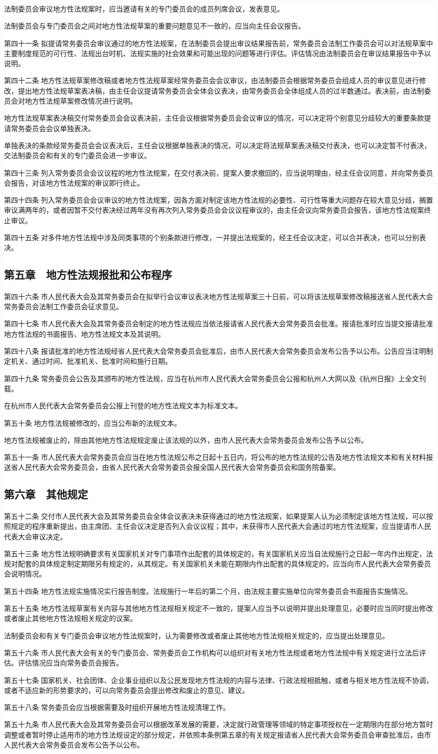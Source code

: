 法制委员会审议地方性法规案时，应当邀请有关的专门委员会的成员列席会议，发表意见。

法制委员会与专门委员会之间对地方性法规草案的重要问题意见不一致的，应当向主任会议报告。

第四十一条 拟提请常务委员会审议通过的地方性法规案，在法制委员会提出审议结果报告前，常务委员会法制工作委员会可以对法规草案中主要制度规范的可行性、法规出台时机、法规实施的社会效果和可能出现的问题等进行评估。评估情况由法制委员会在审议结果报告中予以说明。

第四十二条 地方性法规草案修改稿或者地方性法规草案经常务委员会会议审议，由法制委员会根据常务委员会组成人员的审议意见进行修改，提出地方性法规草案表决稿，由主任会议提请常务委员会全体会议表决，由常务委员会全体组成人员的过半数通过。表决前，由法制委员会对地方性法规草案修改情况进行说明。

地方性法规草案表决稿交付常务委员会会议表决前，主任会议根据常务委员会会议审议的情况，可以决定将个别意见分歧较大的重要条款提请常务委员会会议单独表决。

单独表决的条款经常务委员会会议表决后，主任会议根据单独表决的情况，可以决定将法规草案表决稿交付表决，也可以决定暂不付表决，交法制委员会和有关的专门委员会进一步审议。

第四十三条 列入常务委员会会议议程的地方性法规案，在交付表决前，提案人要求撤回的，应当说明理由，经主任会议同意，并向常务委员会报告，对该地方性法规案的审议即行终止。

第四十四条 列入常务委员会会议审议的地方性法规案，因各方面对制定该地方性法规的必要性、可行性等重大问题存在较大意见分歧，搁置审议满两年的，或者因暂不交付表决经过两年没有再次列入常务委员会会议议程审议的，由主任会议向常务委员会报告，该地方性法规案终止审议。

第四十五条 对多件地方性法规中涉及同类事项的个别条款进行修改，一并提出法规案的，经主任会议决定，可以合并表决，也可以分别表决。

## 第五章　地方性法规报批和公布程序

第四十六条 市人民代表大会及其常务委员会在拟举行会议审议表决地方性法规草案三十日前，可以将该法规草案修改稿报送省人民代表大会常务委员会法制工作委员会征求意见。

第四十七条 市人民代表大会及其常务委员会制定的地方性法规应当依法报请省人民代表大会常务委员会批准。报请批准时应当提交报请批准地方性法规的书面报告、地方性法规文本及其说明。

第四十八条 报请批准的地方性法规经省人民代表大会常务委员会批准后，由市人民代表大会常务委员会发布公告予以公布。公告应当注明制定机关、通过时间、批准机关、批准时间和施行日期。

第四十九条 常务委员会公告及其颁布的地方性法规，应当在杭州市人民代表大会常务委员会公报和杭州人大网以及《杭州日报》上全文刊载。

在杭州市人民代表大会常务委员会公报上刊登的地方性法规文本为标准文本。

第五十条 地方性法规被修改的，应当公布新的法规文本。

地方性法规被废止的，除由其他地方性法规规定废止该法规的以外，由市人民代表大会常务委员会发布公告予以公布。

第五十一条 市人民代表大会常务委员会应当在地方性法规公布之日起十五日内，将公布的地方性法规的公告及地方性法规文本和有关材料报送省人民代表大会常务委员会，由省人民代表大会常务委员会报全国人民代表大会常务委员会和国务院备案。

## 第六章　其他规定

第五十二条 交付市人民代表大会及其常务委员会全体会议表决未获得通过的地方性法规案，如果提案人认为必须制定该地方性法规，可以按照规定的程序重新提出，由主席团、主任会议决定是否列入会议议程；其中，未获得市人民代表大会通过的地方性法规案，应当提请市人民代表大会审议决定。

第五十三条 地方性法规明确要求有关国家机关对专门事项作出配套的具体规定的，有关国家机关应当自法规施行之日起一年内作出规定，法规对配套的具体规定制定期限另有规定的，从其规定。有关国家机关未能在期限内作出配套的具体规定的，应当向市人民代表大会常务委员会说明情况。

第五十四条 地方性法规实施情况实行报告制度。法规施行一年后的第二个月，由法规主要实施单位向常务委员会书面报告实施情况。

第五十五条 地方性法规草案有关内容与其他地方性法规相关规定不一致的，提案人应当予以说明并提出处理意见，必要时应当同时提出修改或者废止其他地方性法规相关规定的议案。

法制委员会和有关专门委员会审议地方性法规案时，认为需要修改或者废止其他地方性法规相关规定的，应当提出处理意见。

第五十六条 市人民代表大会有关的专门委员会、常务委员会工作机构可以组织对有关地方性法规或者地方性法规中有关规定进行立法后评估。评估情况应当向常务委员会报告。

第五十七条 国家机关、社会团体、企业事业组织以及公民发现地方性法规的内容与法律、行政法规相抵触，或者与相关地方性法规不协调，或者不适应新的形势要求的，可以向常务委员会提出修改和废止的意见、建议。

第五十八条 常务委员会应当根据需要及时组织开展地方性法规清理工作。

第五十九条 市人民代表大会及其常务委员会可以根据改革发展的需要，决定就行政管理等领域的特定事项授权在一定期限内在部分地方暂时调整或者暂时停止适用市的地方性法规设定的部分规定，并依照本条例第五章的有关规定报请省人民代表大会常务委员会审查批准后，由市人民代表大会常务委员会发布公告予以公布。
